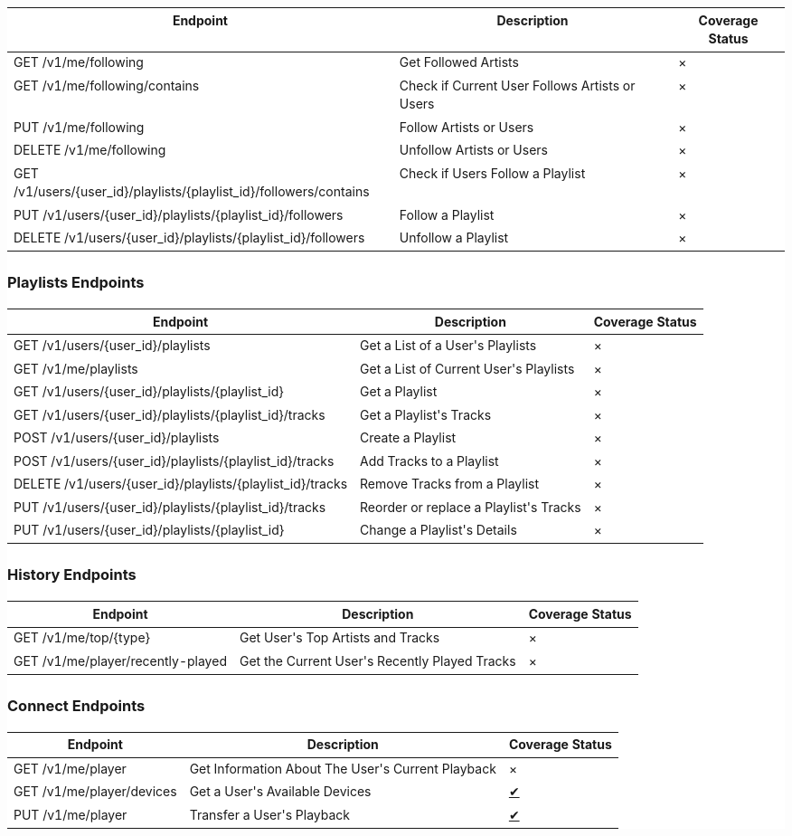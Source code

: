 | Endpoint | Description | Coverage Status |
| -------- | ----------- | --------------- |
| GET /v1/me/following | Get Followed Artists | × |
| GET /v1/me/following/contains | Check if Current User Follows Artists or Users | × |
| PUT /v1/me/following | Follow Artists or Users | × |
| DELETE /v1/me/following | Unfollow Artists or Users | × |
| GET /v1/users/{user_id}/playlists/{playlist_id}/followers/contains | Check if Users Follow a Playlist | × |
| PUT /v1/users/{user_id}/playlists/{playlist_id}/followers | Follow a Playlist | × |
| DELETE /v1/users/{user_id}/playlists/{playlist_id}/followers | Unfollow a Playlist | × |

### Playlists Endpoints

| Endpoint | Description | Coverage Status |
| -------- | ----------- | --------------- |
| GET /v1/users/{user_id}/playlists | Get a List of a User's Playlists | × |
| GET /v1/me/playlists | Get a List of Current User's Playlists | × |
| GET /v1/users/{user_id}/playlists/{playlist_id} | Get a Playlist | × |
| GET /v1/users/{user_id}/playlists/{playlist_id}/tracks | Get a Playlist's Tracks | × |
| POST /v1/users/{user_id}/playlists | Create a Playlist | × |
| POST /v1/users/{user_id}/playlists/{playlist_id}/tracks | Add Tracks to a Playlist | × |
| DELETE /v1/users/{user_id}/playlists/{playlist_id}/tracks | Remove Tracks from a Playlist | × |
| PUT /v1/users/{user_id}/playlists/{playlist_id}/tracks | Reorder or replace a Playlist's Tracks | × |
| PUT /v1/users/{user_id}/playlists/{playlist_id} | Change a Playlist's Details | × |

### History Endpoints

| Endpoint | Description | Coverage Status |
| -------- | ----------- | --------------- |
| GET /v1/me/top/{type} | Get User's Top Artists and Tracks | × |
| GET /v1/me/player/recently-played | Get the Current User's Recently Played Tracks | × |

### Connect Endpoints

| Endpoint | Description | Coverage Status |
| -------- | ----------- | --------------- |
| GET /v1/me/player | Get Information About The User's Current Playback | × |
| GET /v1/me/player/devices | Get a User's Available Devices | [✔](/lib/spotify/sdk/connect.rb) |
| PUT /v1/me/player | Transfer a User's Playback | [✔](/lib/spotify/sdk/connect/device.rb) |
